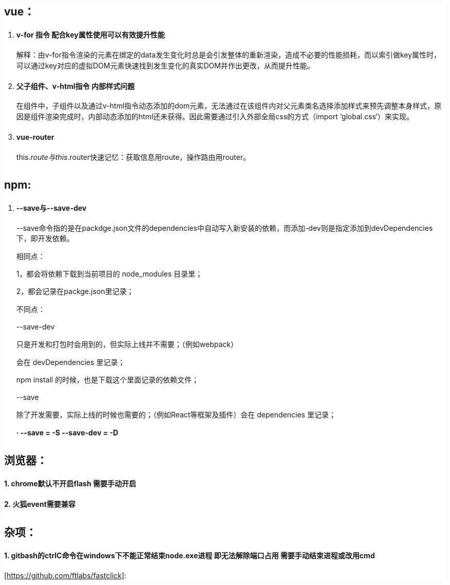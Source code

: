 


## vue：

1. #### v-for 指令 配合key属性使用可以有效提升性能

   解释：由v-for指令渲染的元素在绑定的data发生变化时总是会引发整体的重新渲染，造成不必要的性能损耗，而以索引做key属性时，可以通过key对应的虚拟DOM元素快速找到发生变化的真实DOM并作出更改，从而提升性能。

2. #### 父子组件、v-html指令 内部样式问题

   在组件中，子组件以及通过v-html指令动态添加的dom元素，无法通过在该组件内对父元素类名选择添加样式来预先调整本身样式，原因是组件渲染完成时，内部动态添加的html还未获得。因此需要通过引入外部全局css的方式（import ‘global.css‘）来实现。

3. #### vue-router 

   this.$route与this.$router快速记忆：获取信息用route，操作路由用router。



## npm:

1. #### --save与--save-dev

   --save命令指的是在packdge.json文件的dependencies中自动写入新安装的依赖，而添加-dev则是指定添加到devDependencies下，即开发依赖。

   相同点：

   1，都会将依赖下载到当前项目的 node_modules 目录里；

   2，都会记录在packge.json里记录；

   不同点：

    --save-dev

   只是开发和打包时会用到的，但实际上线并不需要；（例如webpack）

   会在 devDependencies 里记录；

   npm install 的时候，也是下载这个里面记录的依赖文件；

   --save

   除了开发需要，实际上线的时候也需要的；（例如React等框架及插件）会在 dependencies 里记录；

   **· --save = -S   --save-dev = -D** 



## 浏览器：

#### 1. chrome默认不开启flash  需要手动开启

#### 2. 火狐event需要兼容

## 杂项：

#### 1. gitbash的ctrlC命令在windows下不能正常结束node.exe进程 即无法解除端口占用  需要手动结束进程或改用cmd

[https://github.com/ftlabs/fastclick]: 